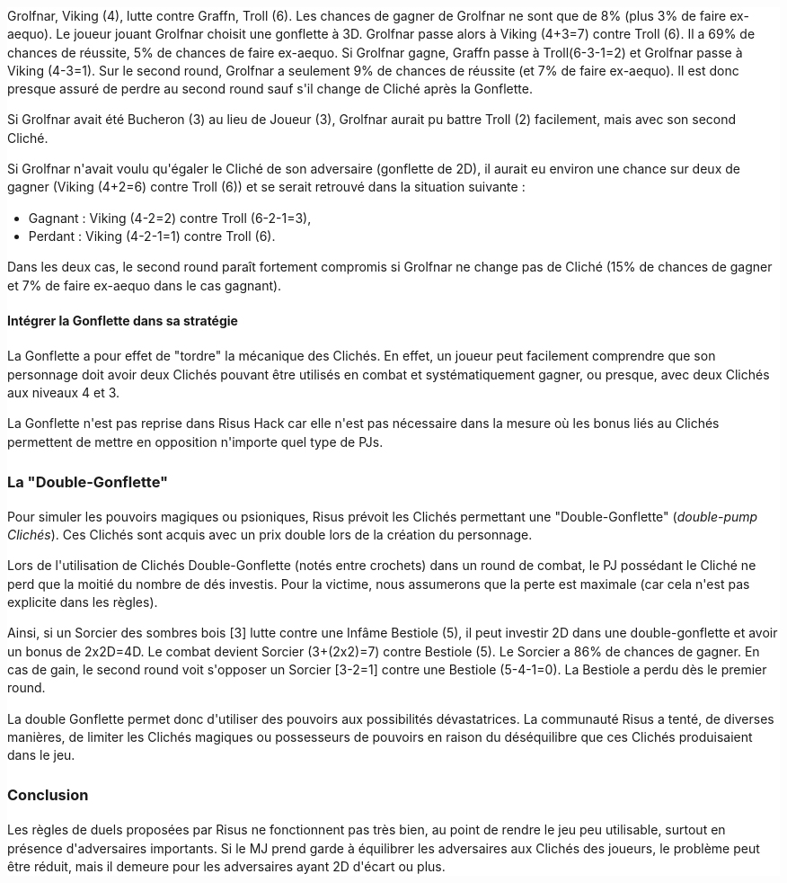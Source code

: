 Grolfnar, Viking (4), lutte contre Graffn, Troll (6). Les chances de gagner de Grolfnar ne sont que de 8% (plus 3% de faire ex-aequo). Le joueur jouant Grolfnar choisit une gonflette à 3D. Grolfnar passe alors à Viking (4+3=7) contre Troll (6). Il a 69% de chances de réussite, 5% de chances de faire ex-aequo. Si Grolfnar gagne, Graffn passe à Troll(6-3-1=2) et Grolfnar passe à Viking (4-3=1). Sur le second round, Grolfnar a seulement 9% de chances de réussite (et 7% de faire ex-aequo). Il est donc presque assuré de perdre au second round sauf s'il change de Cliché après la Gonflette.

Si Grolfnar avait été Bucheron (3) au lieu de Joueur (3), Grolfnar aurait pu battre Troll (2) facilement, mais avec son second Cliché.

Si Grolfnar n'avait voulu qu'égaler le Cliché de son adversaire (gonflette de 2D), il aurait eu environ une chance sur deux de gagner (Viking (4+2=6) contre Troll (6)) et se serait retrouvé dans la situation suivante :

* Gagnant : Viking (4-2=2) contre Troll (6-2-1=3),
* Perdant : Viking (4-2-1=1) contre Troll (6).

Dans les deux cas, le second round paraît fortement compromis si Grolfnar ne change pas de Cliché (15% de chances de gagner et 7% de faire ex-aequo dans le cas gagnant).

#### Intégrer la Gonflette dans sa stratégie

La Gonflette a pour effet de "tordre" la mécanique des Clichés. En effet, un joueur peut facilement comprendre que son personnage doit avoir deux Clichés pouvant être utilisés en combat et systématiquement gagner, ou presque, avec deux Clichés aux niveaux 4 et 3.

La Gonflette n'est pas reprise dans Risus Hack car elle n'est pas nécessaire dans la mesure où les bonus liés au Clichés permettent de mettre en opposition n'importe quel type de PJs.

### La "Double-Gonflette"

Pour simuler les pouvoirs magiques ou psioniques, Risus prévoit les Clichés permettant une "Double-Gonflette" (*double-pump Clichés*). Ces Clichés sont acquis avec un prix double lors de la création du personnage.

Lors de l'utilisation de Clichés Double-Gonflette (notés entre crochets) dans un round de combat, le PJ possédant le Cliché ne perd que la moitié du nombre de dés investis. Pour la victime, nous assumerons que la perte est maximale (car cela n'est pas explicite dans les règles).

Ainsi, si un Sorcier des sombres bois [3] lutte contre une Infâme Bestiole (5), il peut investir 2D dans une double-gonflette et avoir un bonus de 2x2D=4D. Le combat devient Sorcier (3+(2x2)=7) contre Bestiole (5). Le Sorcier a 86% de chances de gagner. En cas de gain, le second round voit s'opposer un Sorcier [3-2=1] contre une Bestiole (5-4-1=0). La Bestiole a perdu dès le premier round.

La double Gonflette permet donc d'utiliser des pouvoirs aux possibilités dévastatrices. La communauté Risus a tenté, de diverses manières, de limiter les Clichés magiques ou possesseurs de pouvoirs en raison du déséquilibre que ces Clichés produisaient dans le jeu.

### Conclusion

Les règles de duels proposées par Risus ne fonctionnent pas très bien, au point de rendre le jeu peu utilisable, surtout en présence d'adversaires importants. Si le MJ prend garde à équilibrer les adversaires aux Clichés des joueurs, le problème peut être réduit, mais il demeure pour les adversaires ayant 2D d'écart ou plus.

